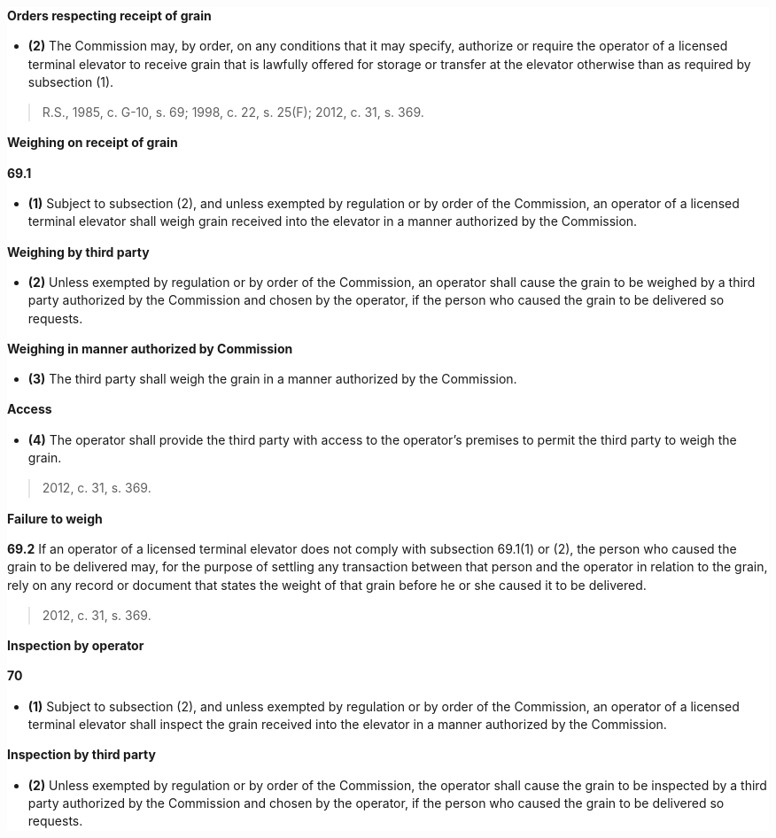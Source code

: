**Orders respecting receipt of grain**

- **(2)** The Commission may, by order, on any conditions that it may specify, authorize or require the operator of a licensed terminal elevator to receive grain that is lawfully offered for storage or transfer at the elevator otherwise than as required by subsection (1).
> R.S., 1985, c. G-10, s. 69; 1998, c. 22, s. 25(F); 2012, c. 31, s. 369.





**Weighing on receipt of grain**

**69.1** 

- **(1)** Subject to subsection (2), and unless exempted by regulation or by order of the Commission, an operator of a licensed terminal elevator shall weigh grain received into the elevator in a manner authorized by the Commission.

**Weighing by third party**

- **(2)** Unless exempted by regulation or by order of the Commission, an operator shall cause the grain to be weighed by a third party authorized by the Commission and chosen by the operator, if the person who caused the grain to be delivered so requests.

**Weighing in manner authorized by Commission**

- **(3)** The third party shall weigh the grain in a manner authorized by the Commission.

**Access**

- **(4)** The operator shall provide the third party with access to the operator’s premises to permit the third party to weigh the grain.
> 2012, c. 31, s. 369.





**Failure to weigh**

**69.2** If an operator of a licensed terminal elevator does not comply with subsection 69.1(1) or (2), the person who caused the grain to be delivered may, for the purpose of settling any transaction between that person and the operator in relation to the grain, rely on any record or document that states the weight of that grain before he or she caused it to be delivered.
> 2012, c. 31, s. 369.





**Inspection by operator**

**70** 

- **(1)** Subject to subsection (2), and unless exempted by regulation or by order of the Commission, an operator of a licensed terminal elevator shall inspect the grain received into the elevator in a manner authorized by the Commission.

**Inspection by third party**

- **(2)** Unless exempted by regulation or by order of the Commission, the operator shall cause the grain to be inspected by a third party authorized by the Commission and chosen by the operator, if the person who caused the grain to be delivered so requests.
